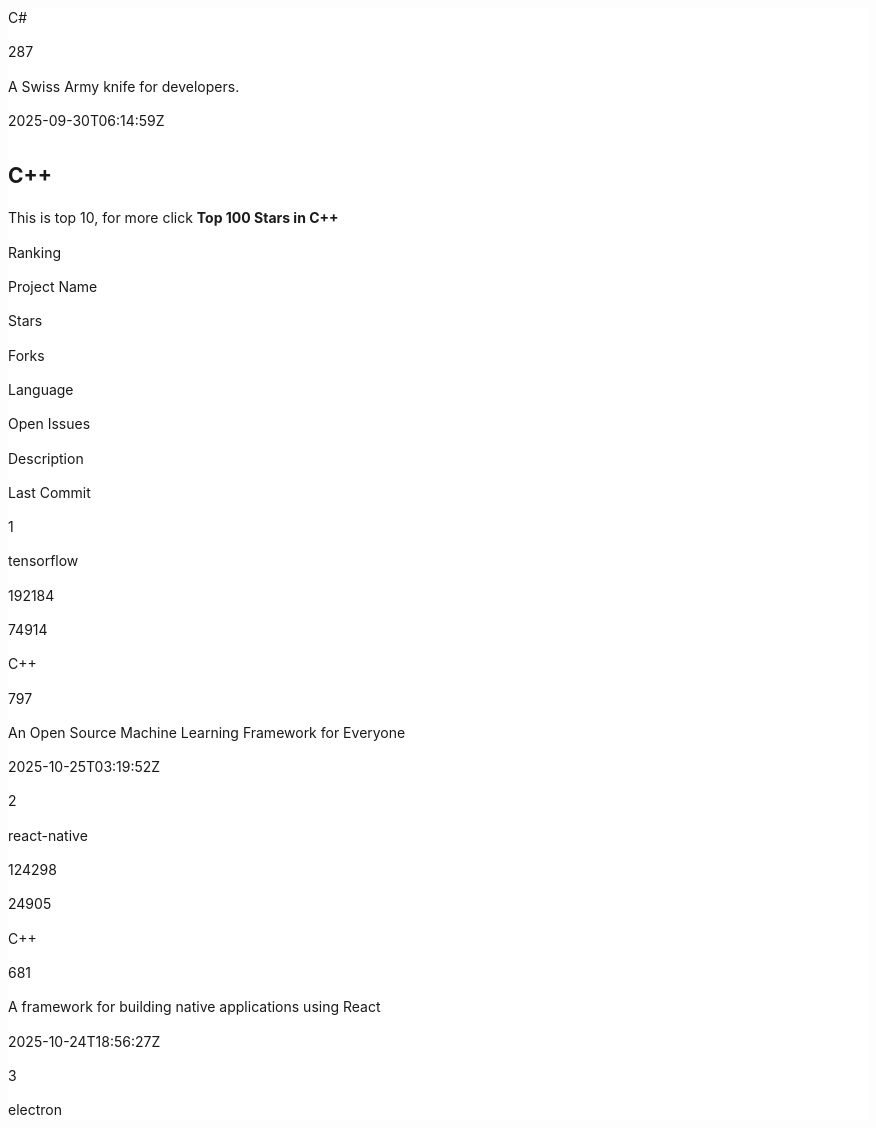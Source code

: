 C#

287

A Swiss Army knife for developers.

2025-09-30T06:14:59Z

C++
---

This is top 10, for more click **Top 100 Stars in C++**

Ranking

Project Name

Stars

Forks

Language

Open Issues

Description

Last Commit

1

tensorflow

192184

74914

C++

797

An Open Source Machine Learning Framework for Everyone

2025-10-25T03:19:52Z

2

react-native

124298

24905

C++

681

A framework for building native applications using React

2025-10-24T18:56:27Z

3

electron
